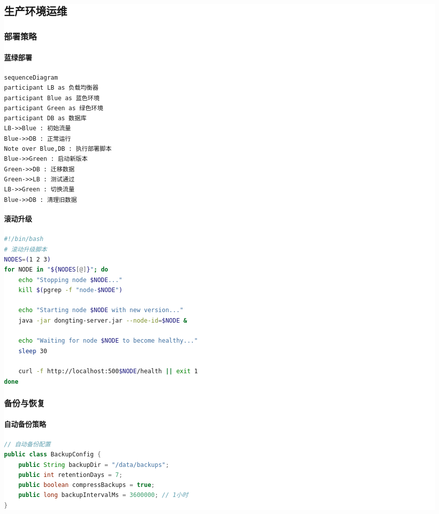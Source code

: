 ## 生产环境运维

### 部署策略

#### 蓝绿部署

```mermaid
sequenceDiagram
participant LB as 负载均衡器
participant Blue as 蓝色环境
participant Green as 绿色环境
participant DB as 数据库
LB->>Blue : 初始流量
Blue->>DB : 正常运行
Note over Blue,DB : 执行部署脚本
Blue->>Green : 启动新版本
Green->>DB : 迁移数据
Green->>LB : 测试通过
LB->>Green : 切换流量
Blue->>DB : 清理旧数据
```

#### 滚动升级

```bash
#!/bin/bash
# 滚动升级脚本
NODES=(1 2 3)
for NODE in "${NODES[@]}"; do
    echo "Stopping node $NODE..."
    kill $(pgrep -f "node-$NODE")
    
    echo "Starting node $NODE with new version..."
    java -jar dongting-server.jar --node-id=$NODE &
    
    echo "Waiting for node $NODE to become healthy..."
    sleep 30
    
    curl -f http://localhost:500$NODE/health || exit 1
done
```

### 备份与恢复

#### 自动备份策略

```java
// 自动备份配置
public class BackupConfig {
    public String backupDir = "/data/backups";
    public int retentionDays = 7;
    public boolean compressBackups = true;
    public long backupIntervalMs = 3600000; // 1小时
}
```
